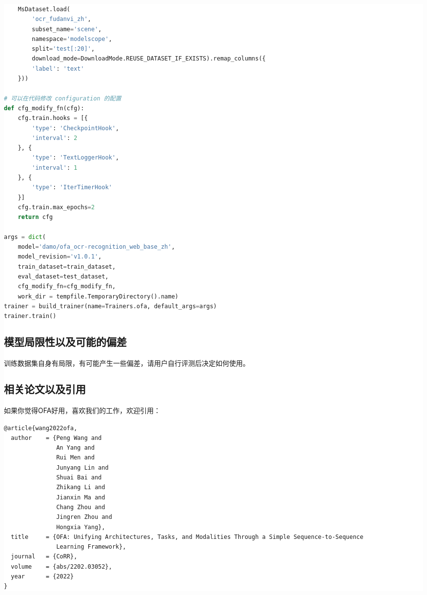 ```python
    MsDataset.load(
        'ocr_fudanvi_zh',
        subset_name='scene',
        namespace='modelscope',
        split='test[:20]',
        download_mode=DownloadMode.REUSE_DATASET_IF_EXISTS).remap_columns({
        'label': 'text'
    }))

# 可以在代码修改 configuration 的配置
def cfg_modify_fn(cfg):
    cfg.train.hooks = [{
        'type': 'CheckpointHook',
        'interval': 2
    }, {
        'type': 'TextLoggerHook',
        'interval': 1
    }, {
        'type': 'IterTimerHook'
    }]
    cfg.train.max_epochs=2
    return cfg

args = dict(
    model='damo/ofa_ocr-recognition_web_base_zh',
    model_revision='v1.0.1',
    train_dataset=train_dataset,
    eval_dataset=test_dataset,
    cfg_modify_fn=cfg_modify_fn,
    work_dir = tempfile.TemporaryDirectory().name)
trainer = build_trainer(name=Trainers.ofa, default_args=args)
trainer.train()
```

## 模型局限性以及可能的偏差
训练数据集自身有局限，有可能产生一些偏差，请用户自行评测后决定如何使用。

## 相关论文以及引用
如果你觉得OFA好用，喜欢我们的工作，欢迎引用：
```
@article{wang2022ofa,
  author    = {Peng Wang and
               An Yang and
               Rui Men and
               Junyang Lin and
               Shuai Bai and
               Zhikang Li and
               Jianxin Ma and
               Chang Zhou and
               Jingren Zhou and
               Hongxia Yang},
  title     = {OFA: Unifying Architectures, Tasks, and Modalities Through a Simple Sequence-to-Sequence
               Learning Framework},
  journal   = {CoRR},
  volume    = {abs/2202.03052},
  year      = {2022}
}
```
